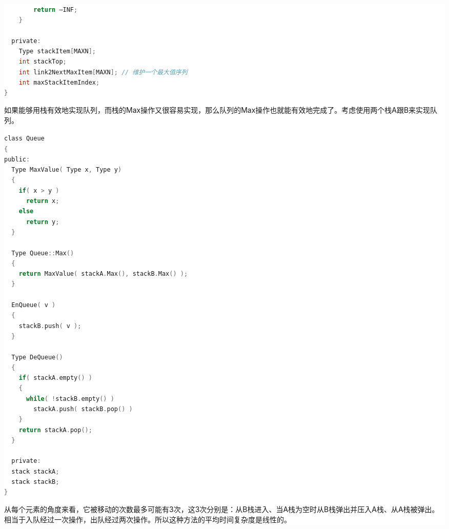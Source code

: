 ```c
        return –INF;
    }
    
  private:
    Type stackItem[MAXN];
    int stackTop;
    int link2NextMaxItem[MAXN]; // 维护一个最大值序列
    int maxStackItemIndex;
}
```
如果能够用栈有效地实现队列，而栈的Max操作又很容易实现，那么队列的Max操作也就能有效地完成了。考虑使用两个栈A跟B来实现队列。
```c
class Queue
{
public:
  Type MaxValue( Type x, Type y)
  {
    if( x > y )
      return x;
    else
      return y;
  }

  Type Queue::Max()
  {
    return MaxValue( stackA.Max(), stackB.Max() );
  }

  EnQueue( v )
  {
    stackB.push( v );
  }
  
  Type DeQueue()
  {
    if( stackA.empty() )
    {
      while( !stackB.empty() )
        stackA.push( stackB.pop() )
    }
    return stackA.pop();
  }

  private:
  stack stackA;
  stack stackB;
}
```
从每个元素的角度来看，它被移动的次数最多可能有3次，这3次分别是：从B栈进入、当A栈为空时从B栈弹出并压入A栈、从A栈被弹出。相当于入队经过一次操作，出队经过两次操作。所以这种方法的平均时间复杂度是线性的。
